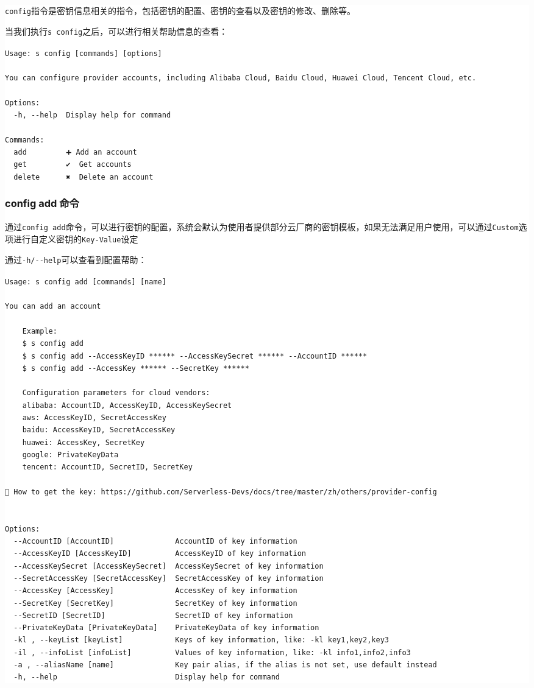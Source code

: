 `config`指令是密钥信息相关的指令，包括密钥的配置、密钥的查看以及密钥的修改、删除等。

当我们执行`s config`之后，可以进行相关帮助信息的查看：

```shell script
Usage: s config [commands] [options]

You can configure provider accounts, including Alibaba Cloud, Baidu Cloud, Huawei Cloud, Tencent Cloud, etc.

Options:
  -h, --help  Display help for command

Commands:
  add         ➕ Add an account
  get         ✔️  Get accounts
  delete      ✖️  Delete an account
```

### config add 命令

通过`config add`命令，可以进行密钥的配置，系统会默认为使用者提供部分云厂商的密钥模板，如果无法满足用户使用，可以通过`Custom`选项进行自定义密钥的`Key-Value`设定

通过`-h/--help`可以查看到配置帮助：

```shell script
Usage: s config add [commands] [name]

You can add an account

    Example:
	$ s config add
	$ s config add --AccessKeyID ****** --AccessKeySecret ****** --AccountID ******
	$ s config add --AccessKey ****** --SecretKey ******

    Configuration parameters for cloud vendors:
	alibaba: AccountID, AccessKeyID, AccessKeySecret
	aws: AccessKeyID, SecretAccessKey
	baidu: AccessKeyID, SecretAccessKey
	huawei: AccessKey, SecretKey
	google: PrivateKeyData
	tencent: AccountID, SecretID, SecretKey

📘 How to get the key: https://github.com/Serverless-Devs/docs/tree/master/zh/others/provider-config


Options:
  --AccountID [AccountID]              AccountID of key information
  --AccessKeyID [AccessKeyID]          AccessKeyID of key information
  --AccessKeySecret [AccessKeySecret]  AccessKeySecret of key information
  --SecretAccessKey [SecretAccessKey]  SecretAccessKey of key information
  --AccessKey [AccessKey]              AccessKey of key information
  --SecretKey [SecretKey]              SecretKey of key information
  --SecretID [SecretID]                SecretID of key information
  --PrivateKeyData [PrivateKeyData]    PrivateKeyData of key information
  -kl , --keyList [keyList]            Keys of key information, like: -kl key1,key2,key3
  -il , --infoList [infoList]          Values of key information, like: -kl info1,info2,info3
  -a , --aliasName [name]              Key pair alias, if the alias is not set, use default instead
  -h, --help                           Display help for command
```

